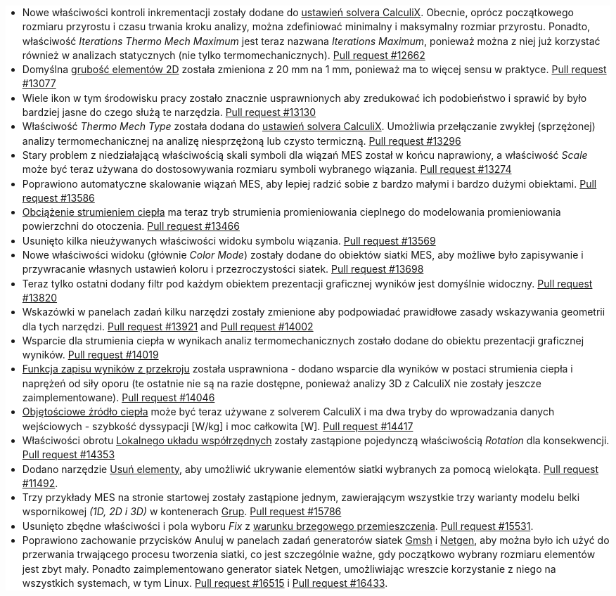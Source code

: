 * Nowe właściwości kontroli inkrementacji zostały dodane do [ustawień solvera CalculiX](/FEM_SolverCalculixCxxtools/pl "FEM SolverCalculixCxxtools/pl"). Obecnie, oprócz początkowego rozmiaru przyrostu i czasu trwania kroku analizy, można zdefiniować minimalny i maksymalny rozmiar przyrostu. Ponadto, właściwość *Iterations Thermo Mech Maximum* jest teraz nazwana *Iterations Maximum*, ponieważ można z niej już korzystać również w analizach statycznych (nie tylko termomechanicznych). [Pull request #12662](https://github.com/FreeCAD/FreeCAD/pull/12662)
* Domyślna [grubość elementów 2D](/FEM_ElementGeometry2D/pl "FEM ElementGeometry2D/pl") została zmieniona z 20 mm na 1 mm, ponieważ ma to więcej sensu w praktyce. [Pull request #13077](https://github.com/FreeCAD/FreeCAD/pull/13077)
* Wiele ikon w tym środowisku pracy zostało znacznie usprawnionych aby zredukować ich podobieństwo i sprawić by było bardziej jasne do czego służą te narzędzia. [Pull request #13130](https://github.com/FreeCAD/FreeCAD/pull/13130)
* Właściwość *Thermo Mech Type* została dodana do [ustawień solvera CalculiX](/FEM_SolverCalculixCxxtools/pl "FEM SolverCalculixCxxtools/pl"). Umożliwia przełączanie zwykłej (sprzężonej) analizy termomechanicznej na analizę niesprzężoną lub czysto termiczną. [Pull request #13296](https://github.com/FreeCAD/FreeCAD/pull/13296)
* Stary problem z niedziałającą właściwością skali symboli dla wiązań MES został w końcu naprawiony, a właściwość *Scale* może być teraz używana do dostosowywania rozmiaru symboli wybranego wiązania. [Pull request #13274](https://github.com/FreeCAD/FreeCAD/pull/13274)
* Poprawiono automatyczne skalowanie wiązań MES, aby lepiej radzić sobie z bardzo małymi i bardzo dużymi obiektami. [Pull request #13586](https://github.com/FreeCAD/FreeCAD/pull/13586)
* [Obciążenie strumieniem ciepła](/FEM_ConstraintHeatflux/pl "FEM ConstraintHeatflux/pl") ma teraz tryb strumienia promieniowania cieplnego do modelowania promieniowania powierzchni do otoczenia. [Pull request #13466](https://github.com/FreeCAD/FreeCAD/pull/13466)
* Usunięto kilka nieużywanych właściwości widoku symbolu wiązania. [Pull request #13569](https://github.com/FreeCAD/FreeCAD/pull/13569)
* Nowe właściwości widoku (głównie *Color Mode*) zostały dodane do obiektów siatki MES, aby możliwe było zapisywanie i przywracanie własnych ustawień koloru i przezroczystości siatek. [Pull request #13698](https://github.com/FreeCAD/FreeCAD/pull/13698)
* Teraz tylko ostatni dodany filtr pod każdym obiektem prezentacji graficznej wyników jest domyślnie widoczny. [Pull request #13820](https://github.com/FreeCAD/FreeCAD/pull/13820)
* Wskazówki w panelach zadań kilku narzędzi zostały zmienione aby podpowiadać prawidłowe zasady wskazywania geometrii dla tych narzędzi. [Pull request #13921](https://github.com/FreeCAD/FreeCAD/pull/13921) and [Pull request #14002](https://github.com/FreeCAD/FreeCAD/pull/14002)
* Wsparcie dla strumienia ciepła w wynikach analiz termomechanicznych zostało dodane do obiektu prezentacji graficznej wyników. [Pull request #14019](https://github.com/FreeCAD/FreeCAD/pull/14019)
* [Funkcja zapisu wyników z przekroju](/FEM_ConstraintSectionPrint/pl "FEM ConstraintSectionPrint/pl") została usprawniona - dodano wsparcie dla wyników w postaci strumienia ciepła i naprężeń od siły oporu (te ostatnie nie są na razie dostępne, ponieważ analizy 3D z CalculiX nie zostały jeszcze zaimplementowane). [Pull request #14046](https://github.com/FreeCAD/FreeCAD/pull/14046)
* [Objętościowe źródło ciepła](/FEM_ConstraintBodyHeatSource/pl "FEM ConstraintBodyHeatSource/pl") może być teraz używane z solverem CalculiX i ma dwa tryby do wprowadzania danych wejściowych - szybkość dyssypacji [W/kg] i moc całkowita [W]. [Pull request #14417](https://github.com/FreeCAD/FreeCAD/pull/14417)
* Właściwości obrotu [Lokalnego układu współrzędnych](/FEM_ConstraintTransform/pl "FEM ConstraintTransform/pl") zostały zastąpione pojedynczą właściwością *Rotation* dla konsekwencji. [Pull request #14353](https://github.com/FreeCAD/FreeCAD/pull/14353)
* Dodano narzędzie [Usuń elementy](/FEM_CreateElementsSet/pl "FEM CreateElementsSet/pl"), aby umożliwić ukrywanie elementów siatki wybranych za pomocą wielokąta. [Pull request #11492](https://github.com/FreeCAD/FreeCAD/pull/11492).
* Trzy przykłady MES na stronie startowej zostały zastąpione jednym, zawierającym wszystkie trzy warianty modelu belki wspornikowej *(1D, 2D i 3D)* w kontenerach [Grup](/Std_Group/pl "Std Group/pl"). [Pull request #15786](https://github.com/FreeCAD/FreeCAD/pull/15786)
* Usunięto zbędne właściwości i pola wyboru *Fix* z [warunku brzegowego przemieszczenia](/FEM_ConstraintDisplacement/pl "FEM ConstraintDisplacement/pl"). [Pull request #15531](https://github.com/FreeCAD/FreeCAD/pull/15531).
* Poprawiono zachowanie przycisków Anuluj w panelach zadań generatorów siatek [Gmsh](/FEM_MeshGmshFromShape/pl "FEM MeshGmshFromShape/pl") i [Netgen](/FEM_MeshNetgenFromShape/pl "FEM MeshNetgenFromShape/pl"), aby można było ich użyć do przerwania trwającego procesu tworzenia siatki, co jest szczególnie ważne, gdy początkowo wybrany rozmiaru elementów jest zbyt mały. Ponadto zaimplementowano generator siatek Netgen, umożliwiając wreszcie korzystanie z niego na wszystkich systemach, w tym Linux. [Pull request #16515](https://github.com/FreeCAD/FreeCAD/pull/16515) i [Pull request #16433](https://github.com/FreeCAD/FreeCAD/pull/16433).